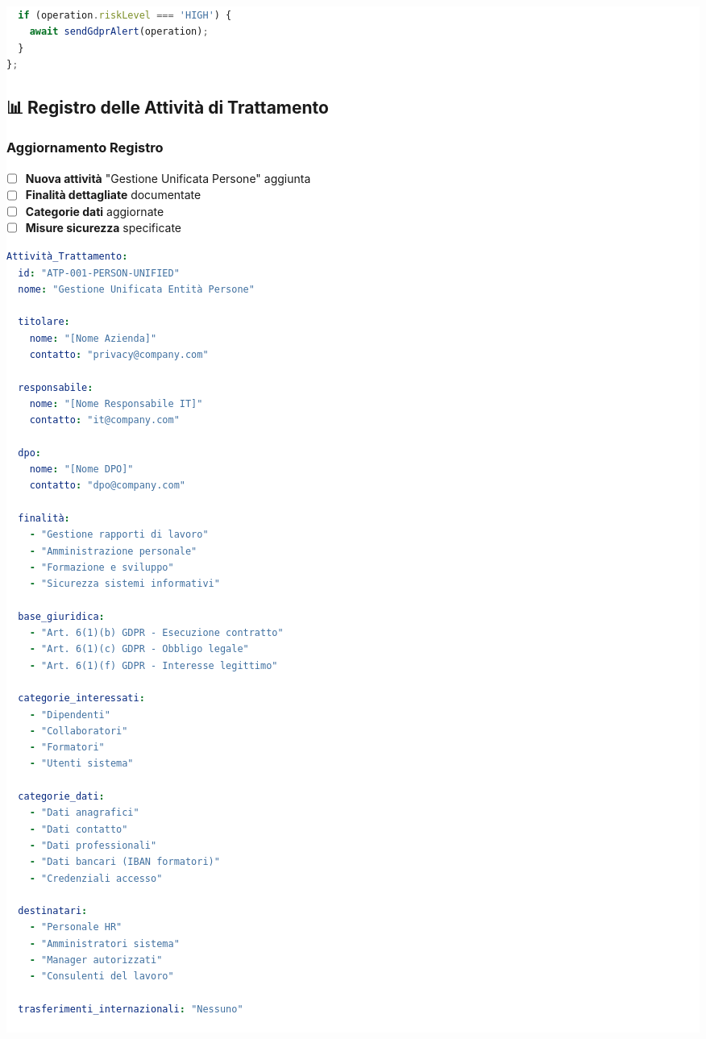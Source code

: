 ```javascript
  if (operation.riskLevel === 'HIGH') {
    await sendGdprAlert(operation);
  }
};
```

## 📊 Registro delle Attività di Trattamento

### Aggiornamento Registro
- [ ] **Nuova attività** "Gestione Unificata Persone" aggiunta
- [ ] **Finalità dettagliate** documentate
- [ ] **Categorie dati** aggiornate
- [ ] **Misure sicurezza** specificate

```yaml
Attività_Trattamento:
  id: "ATP-001-PERSON-UNIFIED"
  nome: "Gestione Unificata Entità Persone"
  
  titolare:
    nome: "[Nome Azienda]"
    contatto: "privacy@company.com"
  
  responsabile:
    nome: "[Nome Responsabile IT]"
    contatto: "it@company.com"
  
  dpo:
    nome: "[Nome DPO]"
    contatto: "dpo@company.com"
  
  finalità:
    - "Gestione rapporti di lavoro"
    - "Amministrazione personale"
    - "Formazione e sviluppo"
    - "Sicurezza sistemi informativi"
  
  base_giuridica:
    - "Art. 6(1)(b) GDPR - Esecuzione contratto"
    - "Art. 6(1)(c) GDPR - Obbligo legale"
    - "Art. 6(1)(f) GDPR - Interesse legittimo"
  
  categorie_interessati:
    - "Dipendenti"
    - "Collaboratori"
    - "Formatori"
    - "Utenti sistema"
  
  categorie_dati:
    - "Dati anagrafici"
    - "Dati contatto"
    - "Dati professionali"
    - "Dati bancari (IBAN formatori)"
    - "Credenziali accesso"
  
  destinatari:
    - "Personale HR"
    - "Amministratori sistema"
    - "Manager autorizzati"
    - "Consulenti del lavoro"
  
  trasferimenti_internazionali: "Nessuno"
  
```